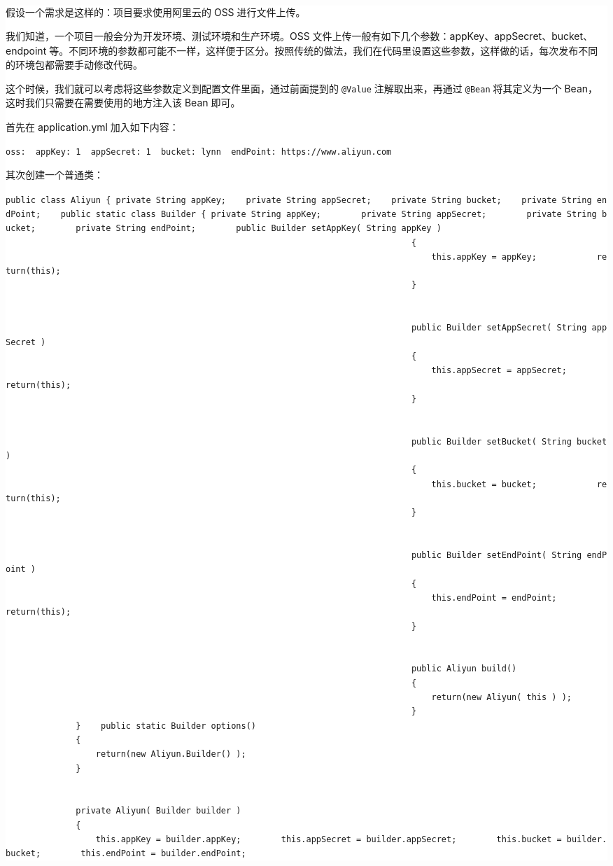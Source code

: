 假设一个需求是这样的：项目要求使用阿里云的 OSS 进行文件上传。

我们知道，一个项目一般会分为开发环境、测试环境和生产环境。OSS 文件上传一般有如下几个参数：appKey、appSecret、bucket、endpoint 等。不同环境的参数都可能不一样，这样便于区分。按照传统的做法，我们在代码里设置这些参数，这样做的话，每次发布不同的环境包都需要手动修改代码。

这个时候，我们就可以考虑将这些参数定义到配置文件里面，通过前面提到的 `@Value` 注解取出来，再通过 `@Bean` 将其定义为一个 Bean，这时我们只需要在需要使用的地方注入该 Bean 即可。

首先在 application.yml 加入如下内容：

```
oss:  appKey: 1  appSecret: 1  bucket: lynn  endPoint: https://www.aliyun.com
```

其次创建一个普通类：

```
public class Aliyun { private String appKey;    private String appSecret;    private String bucket;    private String endPoint;    public static class Builder { private String appKey;        private String appSecret;        private String bucket;        private String endPoint;        public Builder setAppKey( String appKey )
																				 {
																					 this.appKey = appKey;            return(this);
																				 }


																				 public Builder setAppSecret( String appSecret )
																				 {
																					 this.appSecret = appSecret;            return(this);
																				 }


																				 public Builder setBucket( String bucket )
																				 {
																					 this.bucket = bucket;            return(this);
																				 }


																				 public Builder setEndPoint( String endPoint )
																				 {
																					 this.endPoint = endPoint;            return(this);
																				 }


																				 public Aliyun build()
																				 {
																					 return(new Aliyun( this ) );
																				 }
		      }    public static Builder options()
		      {
			      return(new Aliyun.Builder() );
		      }


		      private Aliyun( Builder builder )
		      {
			      this.appKey = builder.appKey;        this.appSecret = builder.appSecret;        this.bucket = builder.bucket;        this.endPoint = builder.endPoint;
```